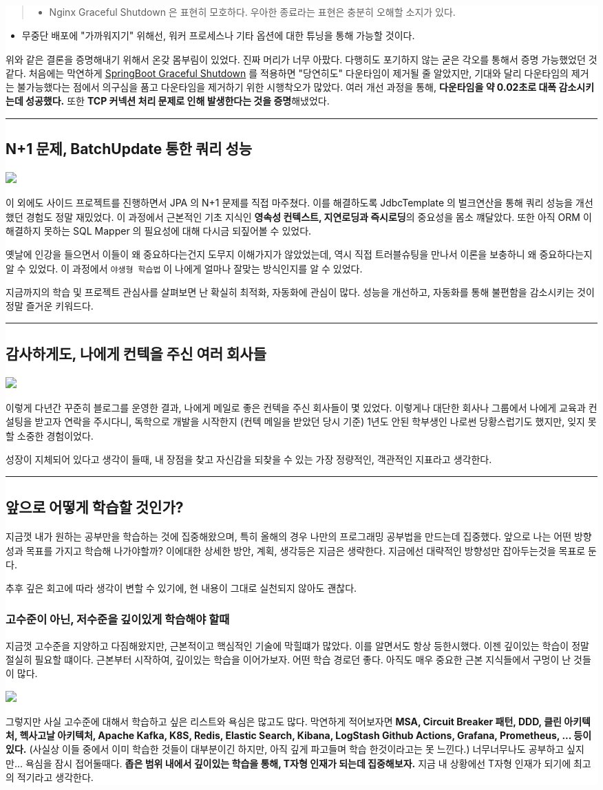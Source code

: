 > - Nginx Graceful Shutdown 은 표현히 모호하다. 우아한 종료라는 표현은 충분히 오해할 소지가 있다.

- 무중단 배포에 "가까워지기" 위해선, 워커 프로세스나 기타 옵션에 대한 튜닝을 통해 가능할 것이다.

위와 같은 결론을 증명해내기 위해서 온갖 몸부림이 있었다. 진짜 머리가 너무 아팠다. 다행히도 포기하지 않는 굳은 각오를 통해서 증명 가능했었던 것 같다. 처음에는 막연하게 [SpringBoot Graceful Shutdown](https://velog.io/@msung99/SpringBoot-Graceful-Shutdown-과-SIGTERM-시그널-구버전-프로세스를-안전하게-종료시켜보자-pe10wqzm) 를 적용하면 "당연히도" 다운타임이 제거될 줄 알았지만, 기대와 달리 다운타임의 제거는 불가능했다는 점에서 의구심을 품고 다운타임을 제거하기 위한 시행착오가 많았다. 여러 개선 과정을 통해, **다운타임을 약 0.02초로 대폭 감소시키는데 성공했다.** 또한 **TCP 커넥션 처리 문제로 인해 발생한다는 것을 증명**해냈었다.

---

## N+1 문제, BatchUpdate 통한 쿼리 성능

![](https://velog.velcdn.com/images/msung99/post/72042122-97b4-4e70-b593-656dda8be3a1/image.png)

이 외에도 사이드 프로젝트를 진행하면서 JPA 의 N+1 문제를 직접 마주쳤다. 이를 해결하도록 JdbcTemplate 의 벌크연산을 통해 쿼리 성능을 개선했던 경험도 정말 재밌었다. 이 과정에서 근본적인 기초 지식인 **영속성 컨텍스트, 지연로딩과 즉시로딩**의 중요성을 몸소 꺠달았다. 또한 아직 ORM 이 해결하지 못하는 SQL Mapper 의 필요성에 대해 다시금 되짚어볼 수 있었다.

옛날에 인강을 들으면서 이들이 왜 중요하다는건지 도무지 이해가지가 않았었는데, 역시 직접 트러블슈팅을 만나서 이론을 보충하니 왜 중요하다는지 알 수 있었다. 이 과정에서 `야생형 학습법` 이 나에게 얼마나 잘맞는 방식인지를 알 수 있었다.

지금까지의 학습 및 프로젝트 관심사를 살펴보면 난 확실히 최적화, 자동화에 관심이 많다. 성능을 개선하고, 자동화를 통해 불편함을 감소시키는 것이 정말 즐거운 키워드다.

---

## 감사하게도, 나에게 컨텍을 주신 여러 회사들

![](https://velog.velcdn.com/images/msung99/post/a7ab17ee-379e-4ccf-8562-002de0563566/image.png)

이렇게 다년간 꾸준히 블로그를 운영한 결과, 나에게 메일로 좋은 컨텍을 주신 회사들이 몇 있었다. 이렇게나 대단한 회사나 그룹에서 나에게 교육과 컨설팅을 받고자 연락을 주시다니, 독학으로 개발을 시작한지 (컨텍 메일을 받았던 당시 기준) 1년도 안된 학부생인 나로썬 당황스럽기도 했지만, 잊지 못할 소중한 경험이었다.

성장이 지체되어 있다고 생각이 들때, 내 장점을 찾고 자신감을 되찾을 수 있는 가장 정량적인, 객관적인 지표라고 생각한다.

---

## 앞으로 어떻게 학습할 것인가?

지금껏 내가 원하는 공부만을 학습하는 것에 집중해왔으며, 특히 올해의 경우 나만의 프로그래밍 공부법을 만드는데 집중했다. 앞으로 나는 어떤 방향성과 목표를 가지고 학습해 나가야할까? 이에대한 상세한 방안, 계획, 생각등은 지금은 생략한다. 지금에선 대략적인 방향성만 잡아두는것을 목표로 둔다.

추후 깊은 회고에 따라 생각이 변할 수 있기에, 현 내용이 그대로 실천되지 않아도 괜찮다.

### 고수준이 아닌, 저수준을 깊이있게 학습해야 할때

지금껏 고수준을 지양하고 다짐해왔지만, 근본적이고 핵심적인 기술에 막힐떄가 많았다. 이를 알면서도 항상 등한시했다. 이젠 깊이있는 학습이 정말 절실히 필요할 떄이다. 근본부터 시작하여, 깊이있는 학습을 이어가보자. 어떤 학습 경로던 좋다. 아직도 매우 중요한 근본 지식들에서 구멍이 난 것들이 많다.

![](https://velog.velcdn.com/images/msung99/post/9315659d-08e7-48ac-8799-ae3c92a48dfd/image.png)

그렇지만 사실 고수준에 대해서 학습하고 싶은 리스트와 욕심은 많고도 많다. 막연하게 적어보자면 **MSA, Circuit Breaker 패턴, DDD, 클린 아키텍처, 헥사고날 아키텍처, Apache Kafka, K8S, Redis, Elastic Search, Kibana, LogStash Github Actions, Grafana, Prometheus, ... 등이 있다.** (사실상 이들 중에서 이미 학습한 것들이 대부분이긴 하지만, 아직 깊게 파고들며 학습 한것이라고는 못 느낀다.) 너무너무나도 공부하고 싶지만... 욕심을 잠시 접어둘때다. **좁은 범위 내에서 깊이있는 학습을 통해, T자형 인재가 되는데 집중해보자.** 지금 내 상황에선 T자형 인재가 되기에 최고의 적기라고 생각한다.
